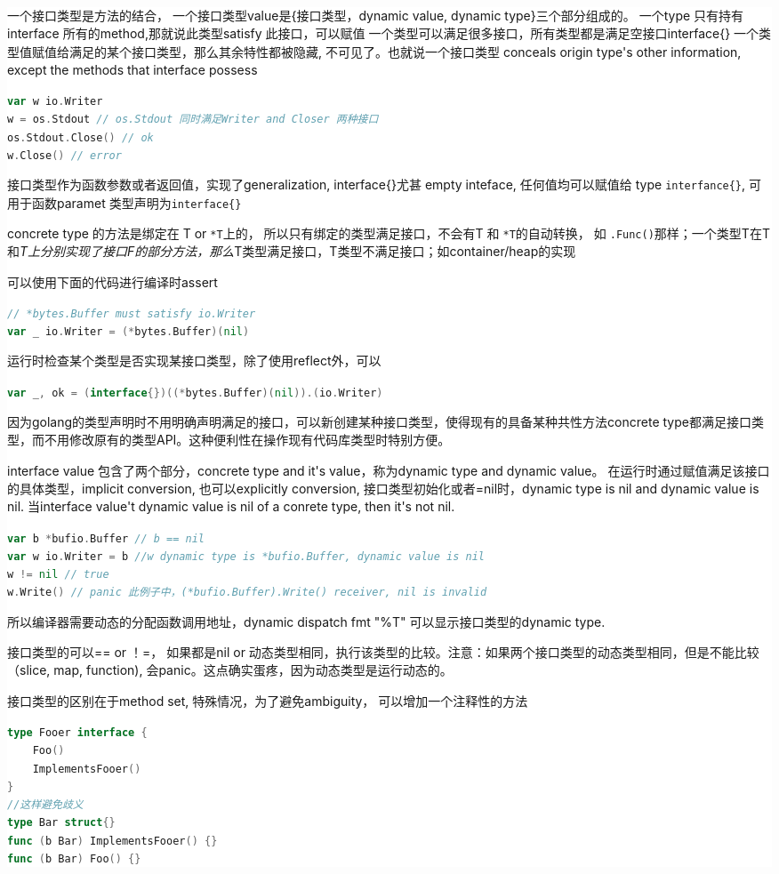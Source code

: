 一个接口类型是方法的结合， 一个接口类型value是{接口类型，dynamic value, dynamic type}三个部分组成的。
一个type 只有持有interface 所有的method,那就说此类型satisfy 此接口，可以赋值
一个类型可以满足很多接口，所有类型都是满足空接口interface{}
一个类型值赋值给满足的某个接口类型，那么其余特性都被隐藏, 不可见了。也就说一个接口类型 conceals origin type's other information, except the methods that interface possess
```go
var w io.Writer
w = os.Stdout // os.Stdout 同时满足Writer and Closer 两种接口
os.Stdout.Close() // ok
w.Close() // error
```

接口类型作为函数参数或者返回值，实现了generalization, interface{}尤甚
empty inteface, 任何值均可以赋值给 type `interfance{}`, 可用于函数paramet 类型声明为`interface{}`

concrete type 的方法是绑定在 T or `*T`上的， 所以只有绑定的类型满足接口，不会有T 和 `*T`的自动转换， 如 `.Func()`那样；一个类型T在T和*T上分别实现了接口F的部分方法，那么*T类型满足接口，T类型不满足接口；如container/heap的实现

可以使用下面的代码进行编译时assert
```go
// *bytes.Buffer must satisfy io.Writer
var _ io.Writer = (*bytes.Buffer)(nil)
```
运行时检查某个类型是否实现某接口类型，除了使用reflect外，可以
```go
var _, ok = (interface{})((*bytes.Buffer)(nil)).(io.Writer)
```

因为golang的类型声明时不用明确声明满足的接口，可以新创建某种接口类型，使得现有的具备某种共性方法concrete type都满足接口类型，而不用修改原有的类型API。这种便利性在操作现有代码库类型时特别方便。

interface value 包含了两个部分，concrete type and it's value，称为dynamic type and dynamic value。
在运行时通过赋值满足该接口的具体类型，implicit conversion, 也可以explicitly conversion,
接口类型初始化或者=nil时，dynamic type is nil and dynamic value is nil.
当interface value't dynamic value is nil of a conrete type, then it's not nil.
```go
var b *bufio.Buffer // b == nil
var w io.Writer = b //w dynamic type is *bufio.Buffer, dynamic value is nil
w != nil // true
w.Write() // panic 此例子中，(*bufio.Buffer).Write() receiver, nil is invalid
```
所以编译器需要动态的分配函数调用地址，dynamic dispatch
fmt "%T" 可以显示接口类型的dynamic type.

接口类型的可以== or ！=， 如果都是nil or 动态类型相同，执行该类型的比较。注意：如果两个接口类型的动态类型相同，但是不能比较（slice, map, function), 会panic。这点确实蛋疼，因为动态类型是运行动态的。

接口类型的区别在于method set, 特殊情况，为了避免ambiguity， 可以增加一个注释性的方法
```go
type Fooer interface {
    Foo()
    ImplementsFooer()
}
//这样避免歧义
type Bar struct{}
func (b Bar) ImplementsFooer() {}
func (b Bar) Foo() {}
```
